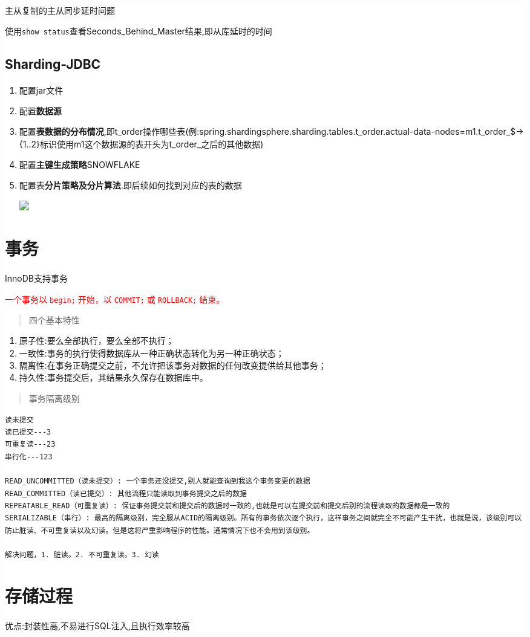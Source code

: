 主从复制的主从同步延时问题

使用`show status`查看Seconds_Behind_Master结果,即从库延时的时间

## Sharding-JDBC

1. 配置jar文件

2. 配置**数据源**

3. 配置**表数据的分布情况**,即t_order操作哪些表(例:spring.shardingsphere.sharding.tables.t_order.actual-data-nodes=m1.t_order_$->{1..2}标识使用m1这个数据源的表开头为t_order_之后的其他数据)

4. 配置**主键生成策略**SNOWFLAKE

5. 配置表**分片策略及分片算法**.即后续如何找到对应的表的数据

   ![](https://coderymy-image.oss-cn-beijing.aliyuncs.com/uPic/hrtlss.jpg)



# 事务

InnoDB支持事务

<font color="red">一个事务以 `begin;` 开始，以 `COMMIT;` 或 `ROLLBACK;` 结束。</font>

> 四个基本特性

1. 原子性:要么全部执行，要么全部不执行；
2. 一致性:事务的执行使得数据库从一种正确状态转化为另一种正确状态；
3. 隔离性:在事务正确提交之前，不允许把该事务对数据的任何改变提供给其他事务；
4. 持久性:事务提交后，其结果永久保存在数据库中。

> 事务隔离级别

```
读未提交
读已提交---3
可重复读---23
串行化---123

READ_UNCOMMITTED（读未提交）: 一个事务还没提交,别人就能查询到我这个事务变更的数据
READ_COMMITTED（读已提交）: 其他流程只能读取到事务提交之后的数据
REPEATABLE_READ（可重复读）: 保证事务提交前和提交后的数据时一致的,也就是可以在提交前和提交后别的流程读取的数据都是一致的
SERIALIZABLE（串行）: 最高的隔离级别，完全服从ACID的隔离级别。所有的事务依次逐个执行，这样事务之间就完全不可能产生干扰，也就是说，该级别可以防止脏读、不可重复读以及幻读。但是这将严重影响程序的性能。通常情况下也不会用到该级别。

解决问题，1. 脏读。2. 不可重复读。3. 幻读
```


# 存储过程

优点:封装性高,不易进行SQL注入,且执行效率较高
